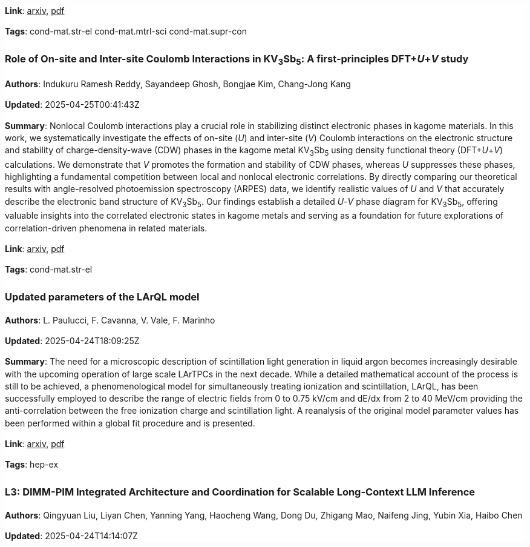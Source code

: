 **Link**: [arxiv](http://arxiv.org/abs/2504.16620v2),  [pdf](http://arxiv.org/pdf/2504.16620v2)

**Tags**: cond-mat.str-el cond-mat.mtrl-sci cond-mat.supr-con 



### Role of On-site and Inter-site Coulomb Interactions in KV$_3$Sb$_5$: A   first-principles DFT+$U$+$V$ study
**Authors**: Indukuru Ramesh Reddy, Sayandeep Ghosh, Bongjae Kim, Chang-Jong Kang

**Updated**: 2025-04-25T00:41:43Z

**Summary**: Nonlocal Coulomb interactions play a crucial role in stabilizing distinct electronic phases in kagome materials. In this work, we systematically investigate the effects of on-site ($U$) and inter-site ($V$) Coulomb interactions on the electronic structure and stability of charge-density-wave (CDW) phases in the kagome metal KV$_3$Sb$_5$ using density functional theory (DFT+$U$+$V$) calculations. We demonstrate that $V$ promotes the formation and stability of CDW phases, whereas $U$ suppresses these phases, highlighting a fundamental competition between local and nonlocal electronic correlations. By directly comparing our theoretical results with angle-resolved photoemission spectroscopy (ARPES) data, we identify realistic values of $U$ and $V$ that accurately describe the electronic band structure of KV$_3$Sb$_5$. Our findings establish a detailed $U$-$V$ phase diagram for KV$_3$Sb$_5$, offering valuable insights into the correlated electronic states in kagome metals and serving as a foundation for future explorations of correlation-driven phenomena in related materials.

**Link**: [arxiv](http://arxiv.org/abs/2504.17995v1),  [pdf](http://arxiv.org/pdf/2504.17995v1)

**Tags**: cond-mat.str-el 



### Updated parameters of the LArQL model
**Authors**: L. Paulucci, F. Cavanna, V. Vale, F. Marinho

**Updated**: 2025-04-24T18:09:25Z

**Summary**: The need for a microscopic description of scintillation light generation in liquid argon becomes increasingly desirable with the upcoming operation of large scale LArTPCs in the next decade. While a detailed mathematical account of the process is still to be achieved, a phenomenological model for simultaneously treating ionization and scintillation, LArQL, has been successfully employed to describe the range of electric fields from 0 to 0.75 kV/cm and dE/dx from 2 to 40 MeV/cm providing the anti-correlation between the free ionization charge and scintillation light. A reanalysis of the original model parameter values has been performed within a global fit procedure and is presented.

**Link**: [arxiv](http://arxiv.org/abs/2504.17866v1),  [pdf](http://arxiv.org/pdf/2504.17866v1)

**Tags**: hep-ex 



### L3: DIMM-PIM Integrated Architecture and Coordination for Scalable   Long-Context LLM Inference
**Authors**: Qingyuan Liu, Liyan Chen, Yanning Yang, Haocheng Wang, Dong Du, Zhigang Mao, Naifeng Jing, Yubin Xia, Haibo Chen

**Updated**: 2025-04-24T14:14:07Z
